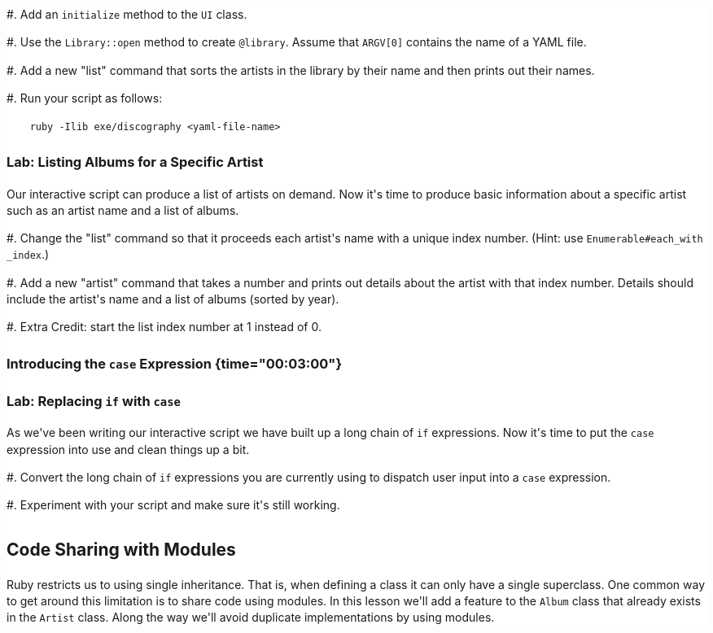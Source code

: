 </div>

  #. Add an `initialize` method to the `UI` class.

  #. Use the `Library::open` method to create `@library`.  Assume that
     `ARGV[0]` contains the name of a YAML file.

  #. Add a new "list" command that sorts the artists in the library by
     their name and then prints out their names.

  #. Run your script as follows:

        ruby -Ilib exe/discography <yaml-file-name>

### Lab: Listing Albums for a Specific Artist

<div class="notes">

Our interactive script can produce a list of artists on demand.  Now
it's time to produce basic information about a specific artist such as
an artist name and a list of albums.

</div>

  #. Change the "list" command so that it proceeds each artist's name
     with a unique index number. (Hint: use
     `Enumerable#each_with_index`.)

  #. Add a new "artist" command that takes a number and prints out
     details about the artist with that index number.  Details should
     include the artist's name and a list of albums (sorted by year).

  #. Extra Credit: start the list index number at 1 instead of 0.

### Introducing the `case` Expression {time="00:03:00"}

~~~ {.ruby insert="src/ruby/rbintro/examples/control/case_test.rb" token="case-input"}
~~~

### Lab: Replacing `if` with `case`

<div class="notes">

As we've been writing our interactive script we have built up a long
chain of `if` expressions.  Now it's time to put the `case` expression
into use and clean things up a bit.

</div>

  #. Convert the long chain of `if` expressions you are currently
     using to dispatch user input into a `case` expression.

  #. Experiment with your script and make sure it's still working.

## Code Sharing with Modules

<div class="notes">

Ruby restricts us to using single inheritance.  That is, when defining
a class it can only have a single superclass.  One common way to get
around this limitation is to share code using modules.  In this lesson
we'll add a feature to the `Album` class that already exists in the
`Artist` class.  Along the way we'll avoid duplicate implementations
by using modules.
